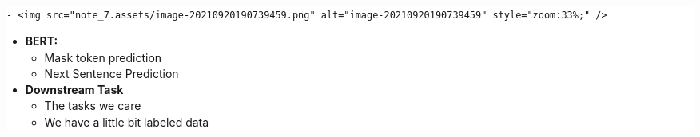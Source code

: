     - <img src="note_7.assets/image-20210920190739459.png" alt="image-20210920190739459" style="zoom:33%;" />
- **BERT:**
  - Mask token prediction
  - Next Sentence Prediction
- **Downstream Task**
  - The tasks we care
  - We have a little bit labeled data
